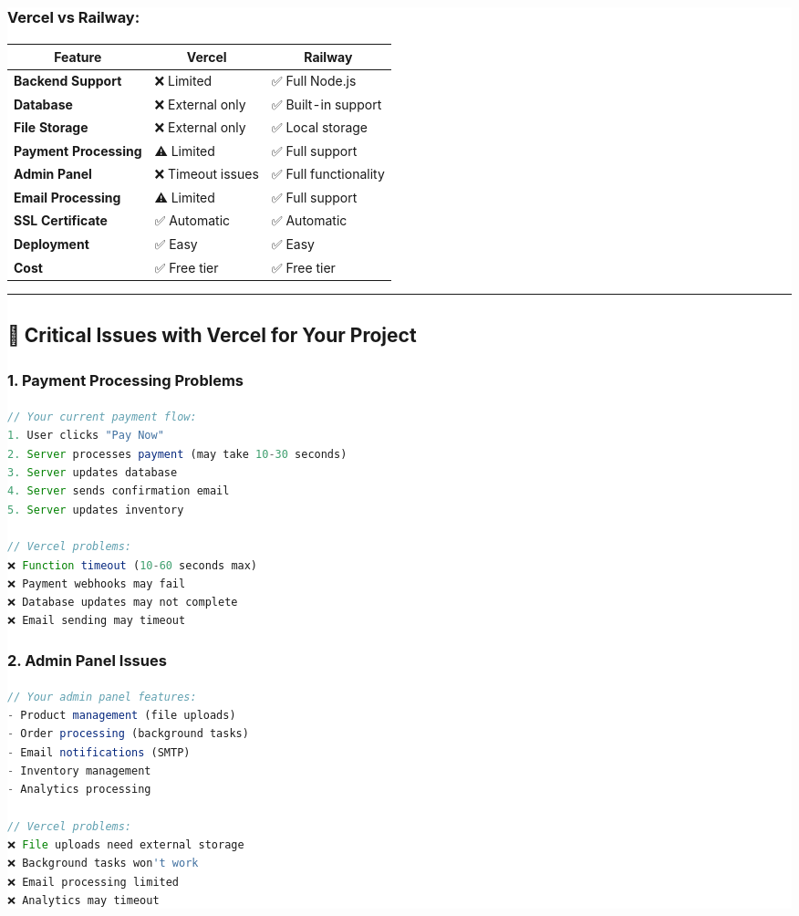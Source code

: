 ### **Vercel vs Railway:**

| Feature | Vercel | Railway |
|---------|--------|---------|
| **Backend Support** | ❌ Limited | ✅ Full Node.js |
| **Database** | ❌ External only | ✅ Built-in support |
| **File Storage** | ❌ External only | ✅ Local storage |
| **Payment Processing** | ⚠️ Limited | ✅ Full support |
| **Admin Panel** | ❌ Timeout issues | ✅ Full functionality |
| **Email Processing** | ⚠️ Limited | ✅ Full support |
| **SSL Certificate** | ✅ Automatic | ✅ Automatic |
| **Deployment** | ✅ Easy | ✅ Easy |
| **Cost** | ✅ Free tier | ✅ Free tier |

---

## 🚨 **Critical Issues with Vercel for Your Project**

### **1. Payment Processing Problems**
```javascript
// Your current payment flow:
1. User clicks "Pay Now"
2. Server processes payment (may take 10-30 seconds)
3. Server updates database
4. Server sends confirmation email
5. Server updates inventory

// Vercel problems:
❌ Function timeout (10-60 seconds max)
❌ Payment webhooks may fail
❌ Database updates may not complete
❌ Email sending may timeout
```

### **2. Admin Panel Issues**
```javascript
// Your admin panel features:
- Product management (file uploads)
- Order processing (background tasks)
- Email notifications (SMTP)
- Inventory management
- Analytics processing

// Vercel problems:
❌ File uploads need external storage
❌ Background tasks won't work
❌ Email processing limited
❌ Analytics may timeout
```
